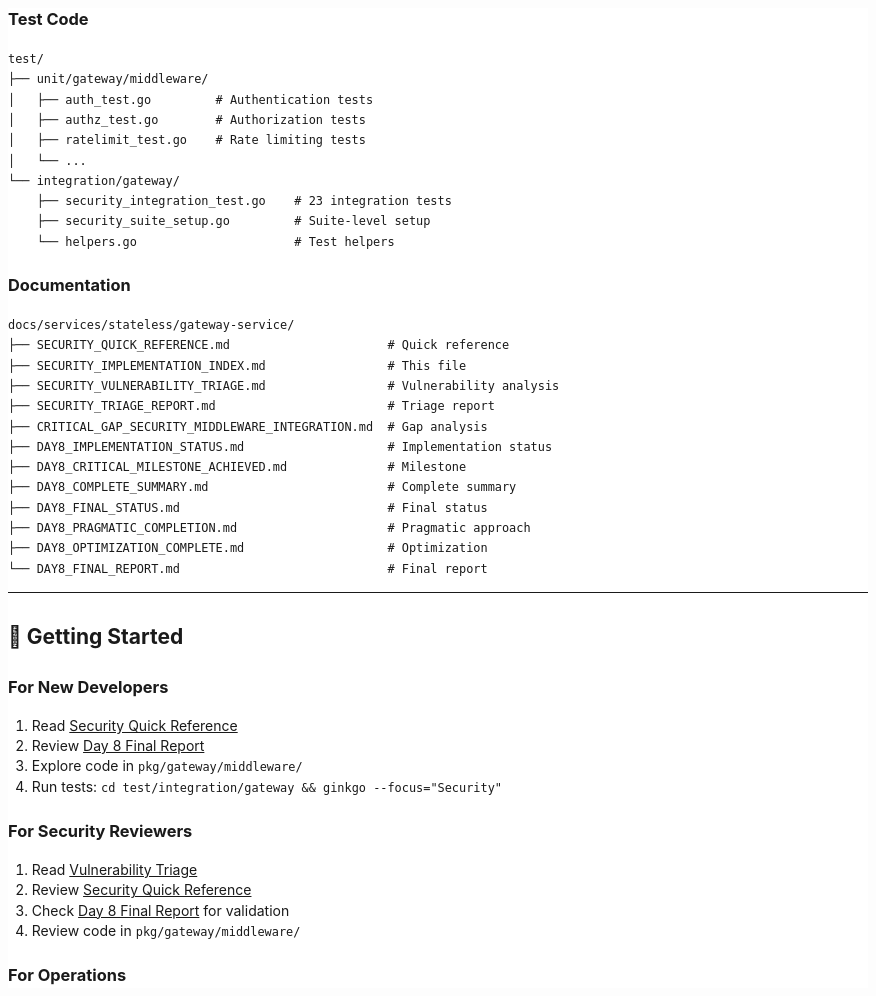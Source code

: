 ### **Test Code**

```
test/
├── unit/gateway/middleware/
│   ├── auth_test.go         # Authentication tests
│   ├── authz_test.go        # Authorization tests
│   ├── ratelimit_test.go    # Rate limiting tests
│   └── ...
└── integration/gateway/
    ├── security_integration_test.go    # 23 integration tests
    ├── security_suite_setup.go         # Suite-level setup
    └── helpers.go                      # Test helpers
```

### **Documentation**

```
docs/services/stateless/gateway-service/
├── SECURITY_QUICK_REFERENCE.md                      # Quick reference
├── SECURITY_IMPLEMENTATION_INDEX.md                 # This file
├── SECURITY_VULNERABILITY_TRIAGE.md                 # Vulnerability analysis
├── SECURITY_TRIAGE_REPORT.md                        # Triage report
├── CRITICAL_GAP_SECURITY_MIDDLEWARE_INTEGRATION.md  # Gap analysis
├── DAY8_IMPLEMENTATION_STATUS.md                    # Implementation status
├── DAY8_CRITICAL_MILESTONE_ACHIEVED.md              # Milestone
├── DAY8_COMPLETE_SUMMARY.md                         # Complete summary
├── DAY8_FINAL_STATUS.md                             # Final status
├── DAY8_PRAGMATIC_COMPLETION.md                     # Pragmatic approach
├── DAY8_OPTIMIZATION_COMPLETE.md                    # Optimization
└── DAY8_FINAL_REPORT.md                             # Final report
```

---

## 🚀 **Getting Started**

### **For New Developers**

1. Read [Security Quick Reference](SECURITY_QUICK_REFERENCE.md)
2. Review [Day 8 Final Report](DAY8_FINAL_REPORT.md)
3. Explore code in `pkg/gateway/middleware/`
4. Run tests: `cd test/integration/gateway && ginkgo --focus="Security"`

### **For Security Reviewers**

1. Read [Vulnerability Triage](SECURITY_VULNERABILITY_TRIAGE.md)
2. Review [Security Quick Reference](SECURITY_QUICK_REFERENCE.md)
3. Check [Day 8 Final Report](DAY8_FINAL_REPORT.md) for validation
4. Review code in `pkg/gateway/middleware/`

### **For Operations**
